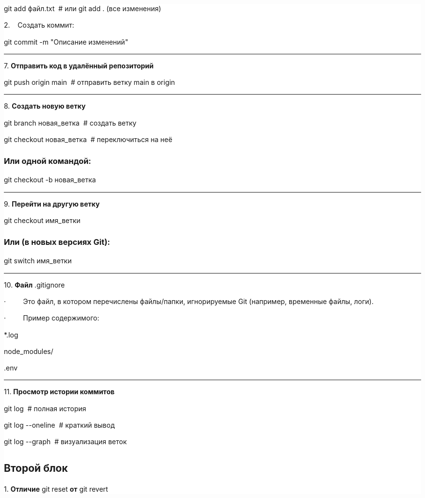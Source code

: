 git add файл.txt  # или git add . (все изменения)

2.    Создать коммит:

git commit -m "Описание изменений"

---

7. **Отправить код в удалённый репозиторий**

git push origin main  # отправить ветку main в origin

---

8. **Создать новую ветку**

git branch новая_ветка  # создать ветку

git checkout новая_ветка  # переключиться на неё

### Или одной командой:

git checkout -b новая_ветка

---

9. **Перейти на другую ветку**

git checkout имя_ветки

### Или (в новых версиях Git):

git switch имя_ветки

---

10. **Файл** .gitignore

·         Это файл, в котором перечислены файлы/папки, игнорируемые Git (например, временные файлы, логи).

·         Пример содержимого:

*.log

node_modules/

.env

---

11. **Просмотр истории коммитов**

git log  # полная история

git log --oneline  # краткий вывод

git log --graph  # визуализация веток
## Второй блок
1. **Отличие** git reset **от** git revert
